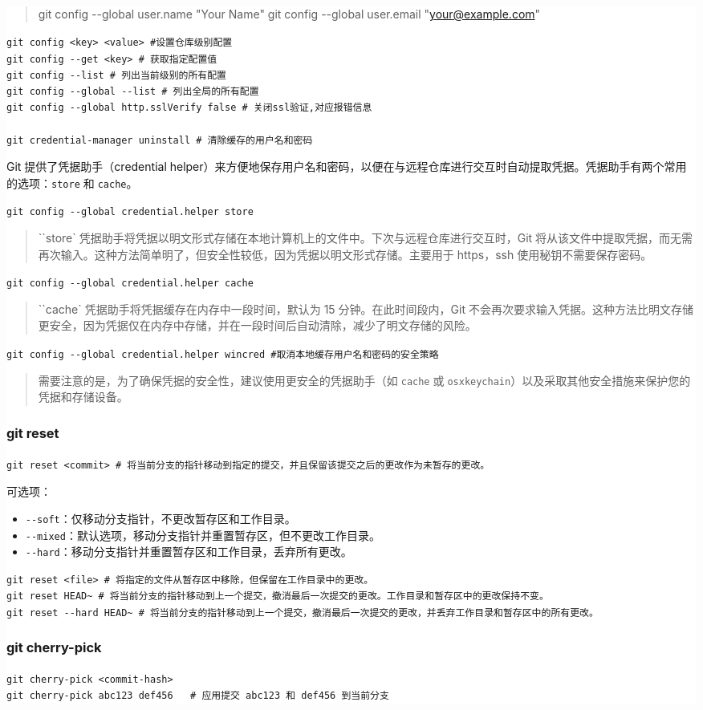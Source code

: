 > git config --global user.name "Your Name"
> git config --global user.email "[your@example.com](mailto:your@example.com)"

```
git config <key> <value> #设置仓库级别配置
git config --get <key> # 获取指定配置值
git config --list # 列出当前级别的所有配置
git config --global --list # 列出全局的所有配置
git config --global http.sslVerify false # 关闭ssl验证,对应报错信息

git credential-manager uninstall # 清除缓存的用户名和密码
```

Git 提供了凭据助手（credential helper）来方便地保存用户名和密码，以便在与远程仓库进行交互时自动提取凭据。凭据助手有两个常用的选项：`store` 和 `cache`。

```
git config --global credential.helper store
```

> ``store` 凭据助手将凭据以明文形式存储在本地计算机上的文件中。下次与远程仓库进行交互时，Git 将从该文件中提取凭据，而无需再次输入。这种方法简单明了，但安全性较低，因为凭据以明文形式存储。主要用于 https，ssh 使用秘钥不需要保存密码。

```
git config --global credential.helper cache
```

> ``cache` 凭据助手将凭据缓存在内存中一段时间，默认为 15 分钟。在此时间段内，Git 不会再次要求输入凭据。这种方法比明文存储更安全，因为凭据仅在内存中存储，并在一段时间后自动清除，减少了明文存储的风险。

```
git config --global credential.helper wincred #取消本地缓存用户名和密码的安全策略
```

> 需要注意的是，为了确保凭据的安全性，建议使用更安全的凭据助手（如 `cache` 或 `osxkeychain`）以及采取其他安全措施来保护您的凭据和存储设备。

### git reset

```
git reset <commit> # 将当前分支的指针移动到指定的提交，并且保留该提交之后的更改作为未暂存的更改。
```

可选项：

- `--soft`：仅移动分支指针，不更改暂存区和工作目录。
- `--mixed`：默认选项，移动分支指针并重置暂存区，但不更改工作目录。
- `--hard`：移动分支指针并重置暂存区和工作目录，丢弃所有更改。

```
git reset <file> # 将指定的文件从暂存区中移除，但保留在工作目录中的更改。
git reset HEAD~ # 将当前分支的指针移动到上一个提交，撤消最后一次提交的更改。工作目录和暂存区中的更改保持不变。
git reset --hard HEAD~ # 将当前分支的指针移动到上一个提交，撤消最后一次提交的更改，并丢弃工作目录和暂存区中的所有更改。
```

### git cherry-pick

```
git cherry-pick <commit-hash>
git cherry-pick abc123 def456   # 应用提交 abc123 和 def456 到当前分支
```
